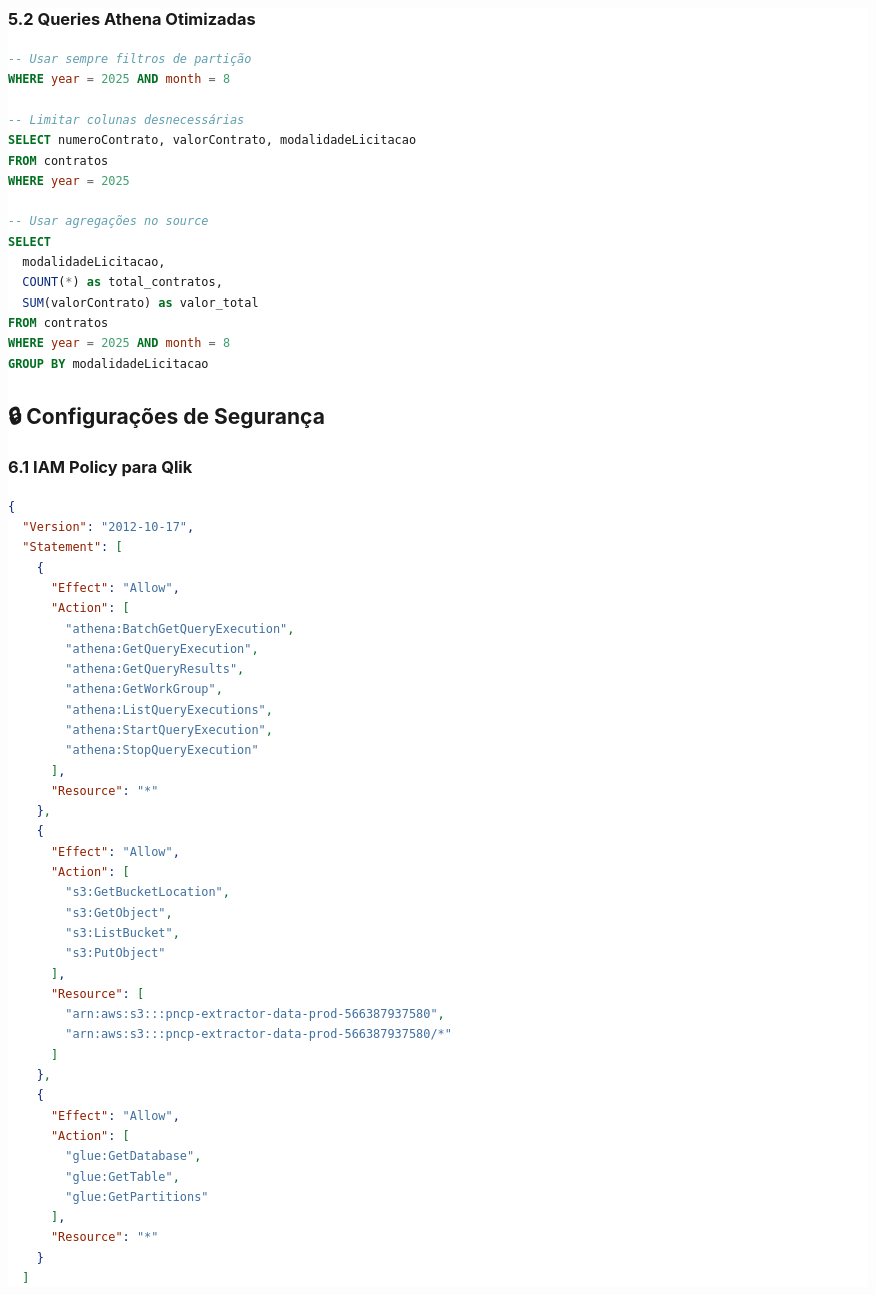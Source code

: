### **5.2 Queries Athena Otimizadas**
```sql
-- Usar sempre filtros de partição
WHERE year = 2025 AND month = 8

-- Limitar colunas desnecessárias
SELECT numeroContrato, valorContrato, modalidadeLicitacao
FROM contratos 
WHERE year = 2025

-- Usar agregações no source
SELECT 
  modalidadeLicitacao,
  COUNT(*) as total_contratos,
  SUM(valorContrato) as valor_total
FROM contratos 
WHERE year = 2025 AND month = 8
GROUP BY modalidadeLicitacao
```

## 🔒 Configurações de Segurança

### **6.1 IAM Policy para Qlik**
```json
{
  "Version": "2012-10-17",
  "Statement": [
    {
      "Effect": "Allow",
      "Action": [
        "athena:BatchGetQueryExecution",
        "athena:GetQueryExecution", 
        "athena:GetQueryResults",
        "athena:GetWorkGroup",
        "athena:ListQueryExecutions",
        "athena:StartQueryExecution",
        "athena:StopQueryExecution"
      ],
      "Resource": "*"
    },
    {
      "Effect": "Allow",
      "Action": [
        "s3:GetBucketLocation",
        "s3:GetObject",
        "s3:ListBucket",
        "s3:PutObject"
      ],
      "Resource": [
        "arn:aws:s3:::pncp-extractor-data-prod-566387937580",
        "arn:aws:s3:::pncp-extractor-data-prod-566387937580/*"
      ]
    },
    {
      "Effect": "Allow",
      "Action": [
        "glue:GetDatabase",
        "glue:GetTable",
        "glue:GetPartitions"
      ],
      "Resource": "*"
    }
  ]
```